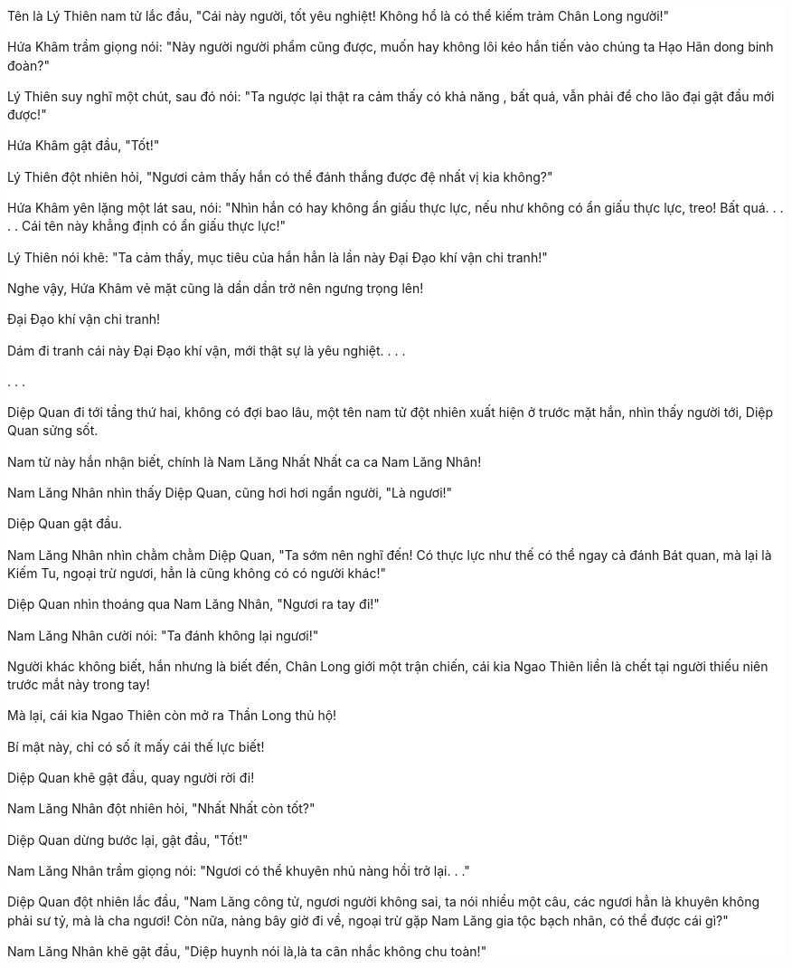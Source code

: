 Tên là Lý Thiên nam tử lắc đầu, "Cái này người, tốt yêu nghiệt! Không hổ là có thể kiếm trảm Chân Long người!"

Hứa Khâm trầm giọng nói: "Này người người phẩm cũng được, muốn hay không lôi kéo hắn tiến vào chúng ta Hạo Hãn dong binh đoàn?"

Lý Thiên suy nghĩ một chút, sau đó nói: "Ta ngược lại thật ra cảm thấy có khả năng , bất quá, vẫn phải để cho lão đại gật đầu mới được!"

Hứa Khâm gật đầu, "Tốt!"

Lý Thiên đột nhiên hỏi, "Ngươi cảm thấy hắn có thể đánh thắng được đệ nhất vị kia không?"

Hứa Khâm yên lặng một lát sau, nói: "Nhìn hắn có hay không ẩn giấu thực lực, nếu như không có ẩn giấu thực lực, treo! Bất quá. . . . . Cái tên này khẳng định có ẩn giấu thực lực!"

Lý Thiên nói khẽ: "Ta cảm thấy, mục tiêu của hắn hẳn là lần này Đại Đạo khí vận chi tranh!"

Nghe vậy, Hứa Khâm vẻ mặt cũng là dần dần trở nên ngưng trọng lên!

Đại Đạo khí vận chi tranh!

Dám đi tranh cái này Đại Đạo khí vận, mới thật sự là yêu nghiệt. . . .

. . .

Diệp Quan đi tới tầng thứ hai, không có đợi bao lâu, một tên nam tử đột nhiên xuất hiện ở trước mặt hắn, nhìn thấy người tới, Diệp Quan sửng sốt.

Nam tử này hắn nhận biết, chính là Nam Lăng Nhất Nhất ca ca Nam Lăng Nhân!

Nam Lăng Nhân nhìn thấy Diệp Quan, cũng hơi hơi ngẩn người, "Là ngươi!"

Diệp Quan gật đầu.

Nam Lăng Nhân nhìn chằm chằm Diệp Quan, "Ta sớm nên nghĩ đến! Có thực lực như thế có thể ngay cả đánh Bát quan, mà lại là Kiếm Tu, ngoại trừ ngươi, hẳn là cũng không có có người khác!"

Diệp Quan nhìn thoáng qua Nam Lăng Nhân, "Ngươi ra tay đi!"

Nam Lăng Nhân cười nói: "Ta đánh không lại ngươi!"

Người khác không biết, hắn nhưng là biết đến, Chân Long giới một trận chiến, cái kia Ngao Thiên liền là chết tại người thiếu niên trước mắt này trong tay!

Mà lại, cái kia Ngao Thiên còn mở ra Thần Long thủ hộ!

Bí mật này, chỉ có số ít mấy cái thế lực biết!

Diệp Quan khẽ gật đầu, quay người rời đi!

Nam Lăng Nhân đột nhiên hỏi, "Nhất Nhất còn tốt?"

Diệp Quan dừng bước lại, gật đầu, "Tốt!"

Nam Lăng Nhân trầm giọng nói: "Ngươi có thể khuyên nhủ nàng hồi trở lại. . ."

Diệp Quan đột nhiên lắc đầu, "Nam Lăng công tử, ngươi người không sai, ta nói nhiều một câu, các ngươi hẳn là khuyên không phải sư tỷ, mà là cha ngươi! Còn nữa, nàng bây giờ đi về, ngoại trừ gặp Nam Lăng gia tộc bạch nhãn, có thể được cái gì?"

Nam Lăng Nhân khẽ gật đầu, "Diệp huynh nói là,là ta cân nhắc không chu toàn!"
